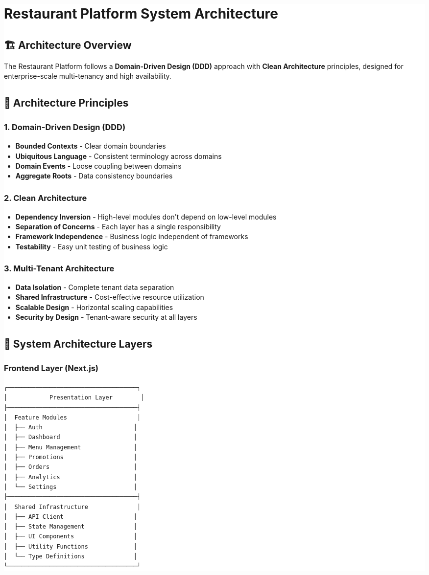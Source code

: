 # Restaurant Platform System Architecture

## 🏗️ Architecture Overview

The Restaurant Platform follows a **Domain-Driven Design (DDD)** approach with **Clean Architecture** principles, designed for enterprise-scale multi-tenancy and high availability.

## 🎯 Architecture Principles

### 1. Domain-Driven Design (DDD)
- **Bounded Contexts** - Clear domain boundaries
- **Ubiquitous Language** - Consistent terminology across domains
- **Domain Events** - Loose coupling between domains
- **Aggregate Roots** - Data consistency boundaries

### 2. Clean Architecture
- **Dependency Inversion** - High-level modules don't depend on low-level modules
- **Separation of Concerns** - Each layer has a single responsibility
- **Framework Independence** - Business logic independent of frameworks
- **Testability** - Easy unit testing of business logic

### 3. Multi-Tenant Architecture
- **Data Isolation** - Complete tenant data separation
- **Shared Infrastructure** - Cost-effective resource utilization
- **Scalable Design** - Horizontal scaling capabilities
- **Security by Design** - Tenant-aware security at all layers

## 🏢 System Architecture Layers

### Frontend Layer (Next.js)
```
┌─────────────────────────────────────┐
│            Presentation Layer        │
├─────────────────────────────────────┤
│  Feature Modules                    │
│  ├── Auth                          │
│  ├── Dashboard                     │
│  ├── Menu Management               │
│  ├── Promotions                    │
│  ├── Orders                        │
│  ├── Analytics                     │
│  └── Settings                      │
├─────────────────────────────────────┤
│  Shared Infrastructure              │
│  ├── API Client                    │
│  ├── State Management              │
│  ├── UI Components                 │
│  ├── Utility Functions             │
│  └── Type Definitions              │
└─────────────────────────────────────┘
```
